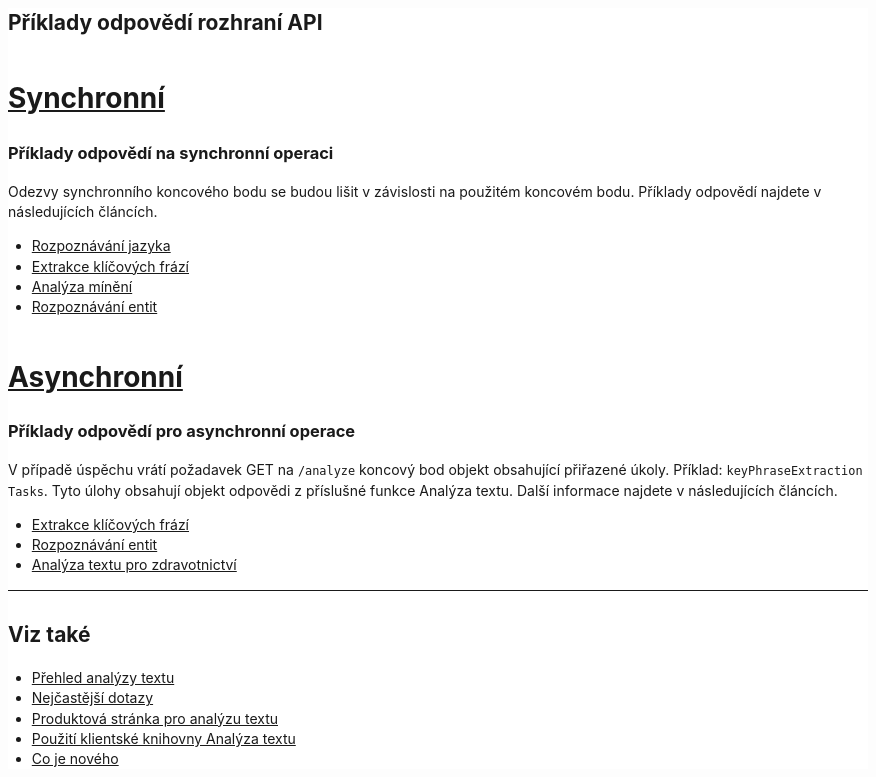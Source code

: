 ## <a name="example-api-responses"></a>Příklady odpovědí rozhraní API
 
# <a name="synchronous"></a>[Synchronní](#tab/synchronous)

### <a name="example-responses-for-synchronous-operation"></a>Příklady odpovědí na synchronní operaci

Odezvy synchronního koncového bodu se budou lišit v závislosti na použitém koncovém bodu. Příklady odpovědí najdete v následujících článcích.

+ [Rozpoznávání jazyka](text-analytics-how-to-language-detection.md#step-3-view-the-results)
+ [Extrakce klíčových frází](text-analytics-how-to-keyword-extraction.md#step-3-view-results)
+ [Analýza mínění](text-analytics-how-to-sentiment-analysis.md#view-the-results)
+ [Rozpoznávání entit](text-analytics-how-to-entity-linking.md#view-results)

# <a name="asynchronous"></a>[Asynchronní](#tab/asynchronous)

### <a name="example-responses-for-asynchronous-operations"></a>Příklady odpovědí pro asynchronní operace

V případě úspěchu vrátí požadavek GET na `/analyze` koncový bod objekt obsahující přiřazené úkoly. Příklad: `keyPhraseExtractionTasks`. Tyto úlohy obsahují objekt odpovědi z příslušné funkce Analýza textu. Další informace najdete v následujících článcích.

+ [Extrakce klíčových frází](text-analytics-how-to-keyword-extraction.md#step-3-view-results)
+ [Rozpoznávání entit](text-analytics-how-to-entity-linking.md#view-results)
+ [Analýza textu pro zdravotnictví](text-analytics-for-health.md#hosted-asynchronous-web-api-response)

--- 

## <a name="see-also"></a>Viz také

* [Přehled analýzy textu](../overview.md)
* [Nejčastější dotazy](../text-analytics-resource-faq.md)</br>
* [Produktová stránka pro analýzu textu](//go.microsoft.com/fwlink/?LinkID=759712)
* [Použití klientské knihovny Analýza textu](../quickstarts/client-libraries-rest-api.md)
* [Co je nového](../whats-new.md)
